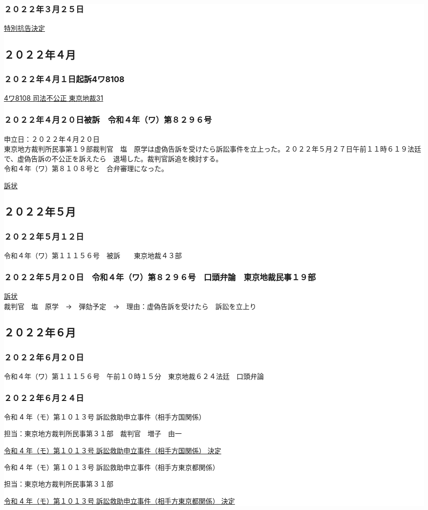 
### ２０２２年３月２５日
  
[特別抗告決定]({attach}evidence/202203/20220325-「令和４年（ラク）第１４１号　特別抗告提起事件」の「決定」.pdf)  
  
## ２０２２年４月
  
### ２０２２年４月１日起訴4ワ8108 
  
[4ワ8108 司法不公正 東京地裁31]({attach}大宇宙ジャパン/20220401-訴-4ワ8108-司法不公正_1_1_4_4_End.pdf)
  
### ２０２２年４月２０日被訴　令和４年（ワ）第８２９６号
  
申立日：２０２２年４月２０日  
東京地方裁判所民事第１９部裁判官　塩　原学は虚偽告訴を受けたら訴訟事件を立上った。２０２２年５月２７日午前１１時６１９法廷で、虚偽告訴の不公正を訴えたら　退場した。裁判官訴追を検討する。  
令和４年（ワ）第８１０８号と　合弁審理になった。  
  
[訴状]({attach}evidence/202204/20220404-令和4年（ワ）第８２９６号_訴状.pdf)    


  
## ２０２２年５月
  
### ２０２２年５月１２日
  
令和４年（ワ）第１１１５６号　被訴　　東京地裁４３部  

  
### ２０２２年５月２０日　令和４年（ワ）第８２９６号　口頭弁論　東京地裁民事１９部
  
[訴状]({attach}evidence/202204/20220404-令和4年（ワ）第８２９６号_訴状.pdf)    
裁判官　塩　原学　→　弾劾予定　→　理由：虚偽告訴を受けたら　訴訟を立上り  
  
## ２０２２年６月
  
### ２０２２年６月２０日
  
令和４年（ワ）第１１１５６号　午前１０時１５分　東京地裁６２４法廷　口頭弁論  

  
### ２０２２年６月２４日
  
令和 4 年（モ）第１０１３号 訴訟救助申立事件（相手方国関係）
  
担当：東京地方裁判所民事第３１部　裁判官　増子　由一  
  
[令和 4 年（モ）第１０１３号 訴訟救助申立事件（相手方国関係） 決定]({attach}evidence/202206/20220624-4ワ8108-4モ1013-国-決定.pdf)    
  
  
  
令和 4 年（モ）第１０１３号 訴訟救助申立事件（相手方東京都関係）  
  
担当：東京地方裁判所民事第３１部  
  
[令和 4 年（モ）第１０１３号 訴訟救助申立事件（相手方東京都関係） 決定]({attach}evidence/202206/20220624-4ワ8108-4モ1013-都-決定.pdf)    
  